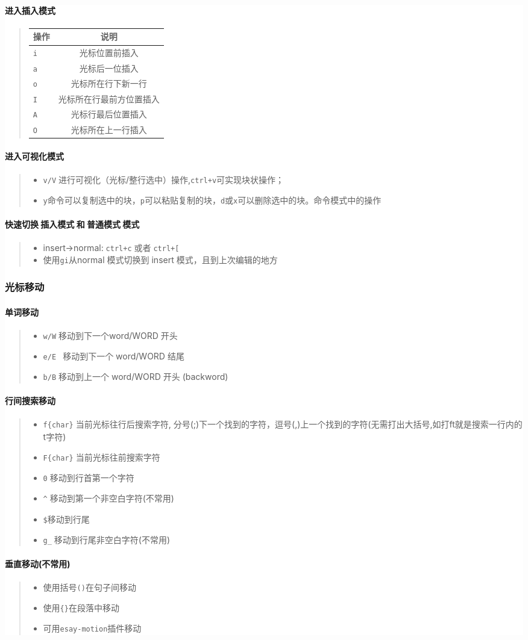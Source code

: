 #### 进入插入模式

> | 操作  | 说明           |
> | --- |:------------:|
> | `i` | 光标位置前插入      |
> | `a` | 光标后一位插入      |
> | `o` | 光标所在行下新一行    |
> | `I` | 光标所在行最前方位置插入 |
> | `A` | 光标行最后位置插入    |
> | `O` | 光标所在上一行插入    |

#### 进入可视化模式

> - `v/V` 进行可视化（光标/整行选中）操作,`ctrl+v`可实现块状操作；
> 
> - `y`命令可以复制选中的块，`p`可以粘贴复制的块，`d`或`x`可以删除选中的块。命令模式中的操作

#### 快速切换 插入模式 和 普通模式 模式

> - insert->normal: `ctrl+c` 或者 `ctrl+[`
> - 使用`gi`从normal 模式切换到 insert 模式，且到上次编辑的地方

### 光标移动

#### 单词移动

> - `w/W`  移动到下一个word/WORD 开头
> 
> - `e/E ` 移动到下一个 word/WORD 结尾
> 
> - `b/B`  移动到上一个 word/WORD 开头 (backword)

#### 行间搜索移动

> - `f{char}` 当前光标往行后搜索字符, 分号(;)下一个找到的字符，逗号(,)上一个找到的字符(无需打出大括号,如打ft就是搜索一行内的t字符)
> 
> - `F{char}`  当前光标往前搜索字符
> 
> - `0` 移动到行首第一个字符
> 
> - `^` 移动到第一个非空白字符(不常用)
> 
> - `$`移动到行尾
> 
> - `g_` 移动到行尾非空白字符(不常用)

#### 垂直移动(不常用)

> - 使用括号`()`在句子间移动
> 
> - 使用`{}`在段落中移动
> 
> - 可用`esay-motion`插件移动
